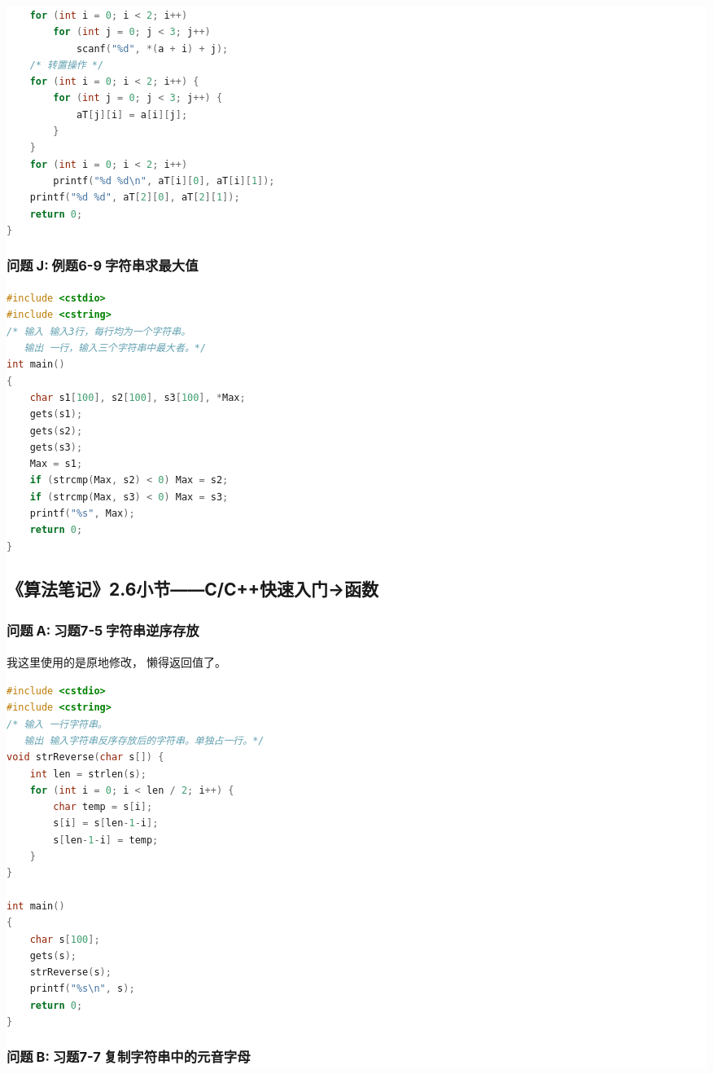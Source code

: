 ```c
    for (int i = 0; i < 2; i++) 
        for (int j = 0; j < 3; j++)
            scanf("%d", *(a + i) + j);
    /* 转置操作 */
    for (int i = 0; i < 2; i++) {
        for (int j = 0; j < 3; j++) {
            aT[j][i] = a[i][j];
        }
    }
    for (int i = 0; i < 2; i++) 
        printf("%d %d\n", aT[i][0], aT[i][1]);
    printf("%d %d", aT[2][0], aT[2][1]);
    return 0;
}
```
### 问题 J: 例题6-9 字符串求最大值
```c
#include <cstdio>
#include <cstring>
/* 输入 输入3行，每行均为一个字符串。
   输出 一行，输入三个字符串中最大者。*/
int main() 
{
    char s1[100], s2[100], s3[100], *Max;
    gets(s1);
    gets(s2);
    gets(s3);
    Max = s1;
    if (strcmp(Max, s2) < 0) Max = s2;
    if (strcmp(Max, s3) < 0) Max = s3;
    printf("%s", Max);
    return 0;
}
```
## 《算法笔记》2.6小节——C/C++快速入门->函数
### 问题 A: 习题7-5 字符串逆序存放
我这里使用的是原地修改， 懒得返回值了。
```c
#include <cstdio>
#include <cstring>
/* 输入 一行字符串。
   输出 输入字符串反序存放后的字符串。单独占一行。*/
void strReverse(char s[]) {
    int len = strlen(s);
    for (int i = 0; i < len / 2; i++) {
        char temp = s[i];
        s[i] = s[len-1-i];
        s[len-1-i] = temp; 
    }
}

int main()
{
    char s[100];
    gets(s);
    strReverse(s);
    printf("%s\n", s);
    return 0;
}
```
### 问题 B: 习题7-7 复制字符串中的元音字母